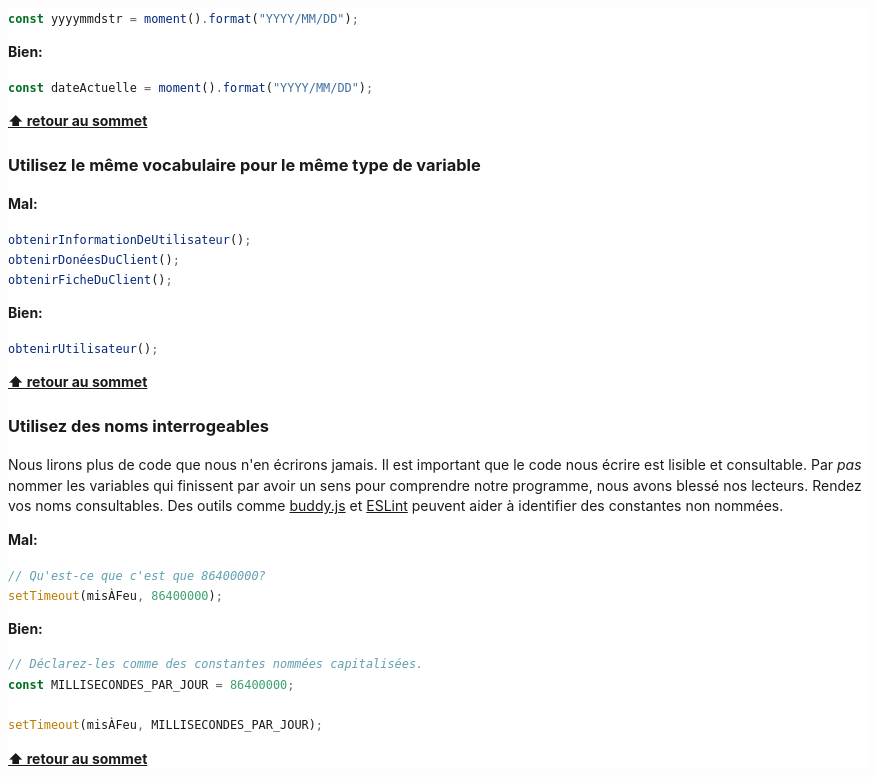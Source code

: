 ```javascript
const yyyymmdstr = moment().format("YYYY/MM/DD");
```

**Bien:**

```javascript
const dateActuelle = moment().format("YYYY/MM/DD");
```

**[⬆ retour au sommet](#table-des-matières)**

### Utilisez le même vocabulaire pour le même type de variable

**Mal:**

```javascript
obtenirInformationDeUtilisateur();
obtenirDonéesDuClient();
obtenirFicheDuClient();
```

**Bien:**

```javascript
obtenirUtilisateur();
```

**[⬆ retour au sommet](#table-des-matières)**

### Utilisez des noms interrogeables

Nous lirons plus de code que nous n'en écrirons jamais. Il est important que le code nous
écrire est lisible et consultable. Par _pas_ nommer les variables qui finissent par
avoir un sens pour comprendre notre programme, nous avons blessé nos lecteurs.
Rendez vos noms consultables. Des outils comme
[buddy.js](https://github.com/danielstjules/buddy.js) et
[ESLint](https://github.com/eslint/eslint/blob/660e0918933e6e7fede26bc675a0763a6b357c94/docs/rules/no-magic-numbers.md)
peuvent aider à identifier des constantes non nommées.

**Mal:**

```javascript
// Qu'est-ce que c'est que 86400000?
setTimeout(misÀFeu, 86400000);
```

**Bien:**

```javascript
// Déclarez-les comme des constantes nommées capitalisées.
const MILLISECONDES_PAR_JOUR = 86400000;

setTimeout(misÀFeu, MILLISECONDES_PAR_JOUR);
```

**[⬆ retour au sommet](#table-des-matières)**
